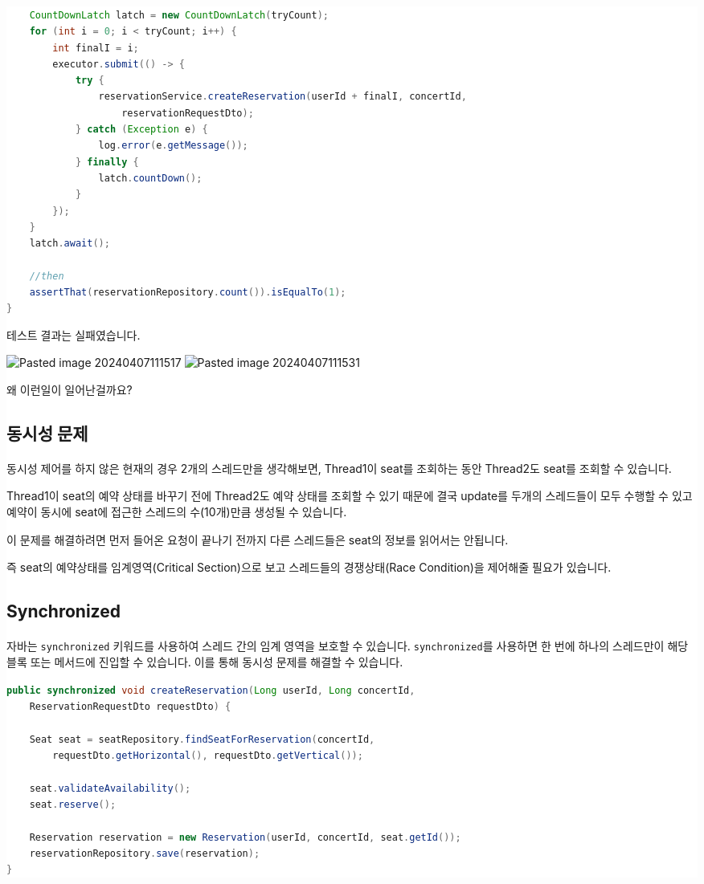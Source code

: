 ```java
    CountDownLatch latch = new CountDownLatch(tryCount);  
    for (int i = 0; i < tryCount; i++) {  
        int finalI = i;  
        executor.submit(() -> {  
            try {  
                reservationService.createReservation(userId + finalI, concertId,  
                    reservationRequestDto);  
            } catch (Exception e) {  
                log.error(e.getMessage());  
            } finally {  
                latch.countDown();  
            }  
        });  
    }  
    latch.await();  
  
    //then  
    assertThat(reservationRepository.count()).isEqualTo(1);  
}
```

테스트 결과는 실패였습니다.

![Pasted image 20240407111517](https://github.com/jinkshower/jinkshower.github.io/assets/135244018/3a81b97d-faa2-4c7c-ad5f-5afd2b0b3569)
![Pasted image 20240407111531](https://github.com/jinkshower/jinkshower.github.io/assets/135244018/b5088e14-d8e8-4eb0-b05a-a97c368552e1)

왜 이런일이 일어난걸까요?

## 동시성 문제

동시성 제어를 하지 않은 현재의 경우 2개의 스레드만을 생각해보면, Thread1이 seat를 조회하는 동안 Thread2도 seat를 조회할 수 있습니다.

Thread1이 seat의 예약 상태를 바꾸기 전에 Thread2도 예약 상태를 조회할 수 있기 때문에 결국 update를 두개의 스레드들이 모두 수행할 수 있고 예약이 동시에 seat에 접근한 스레드의 수(10개)만큼 생성될 수 있습니다.

이 문제를 해결하려면 먼저 들어온 요청이 끝나기 전까지 다른 스레드들은 seat의 정보를 읽어서는 안됩니다.

즉 seat의 예약상태를 임계영역(Critical Section)으로 보고 스레드들의 경쟁상태(Race Condition)을 제어해줄 필요가 있습니다.

## Synchronized

자바는 `synchronized` 키워드를 사용하여 스레드 간의 임계 영역을 보호할 수 있습니다. `synchronized`를 사용하면 한 번에 하나의 스레드만이 해당 블록 또는 메서드에 진입할 수 있습니다. 이를 통해 동시성 문제를 해결할 수 있습니다.

```java
public synchronized void createReservation(Long userId, Long concertId,  
    ReservationRequestDto requestDto) {  
  
    Seat seat = seatRepository.findSeatForReservation(concertId,  
        requestDto.getHorizontal(), requestDto.getVertical());  
  
    seat.validateAvailability();
    seat.reserve();  
  
    Reservation reservation = new Reservation(userId, concertId, seat.getId());
    reservationRepository.save(reservation);
}
```
